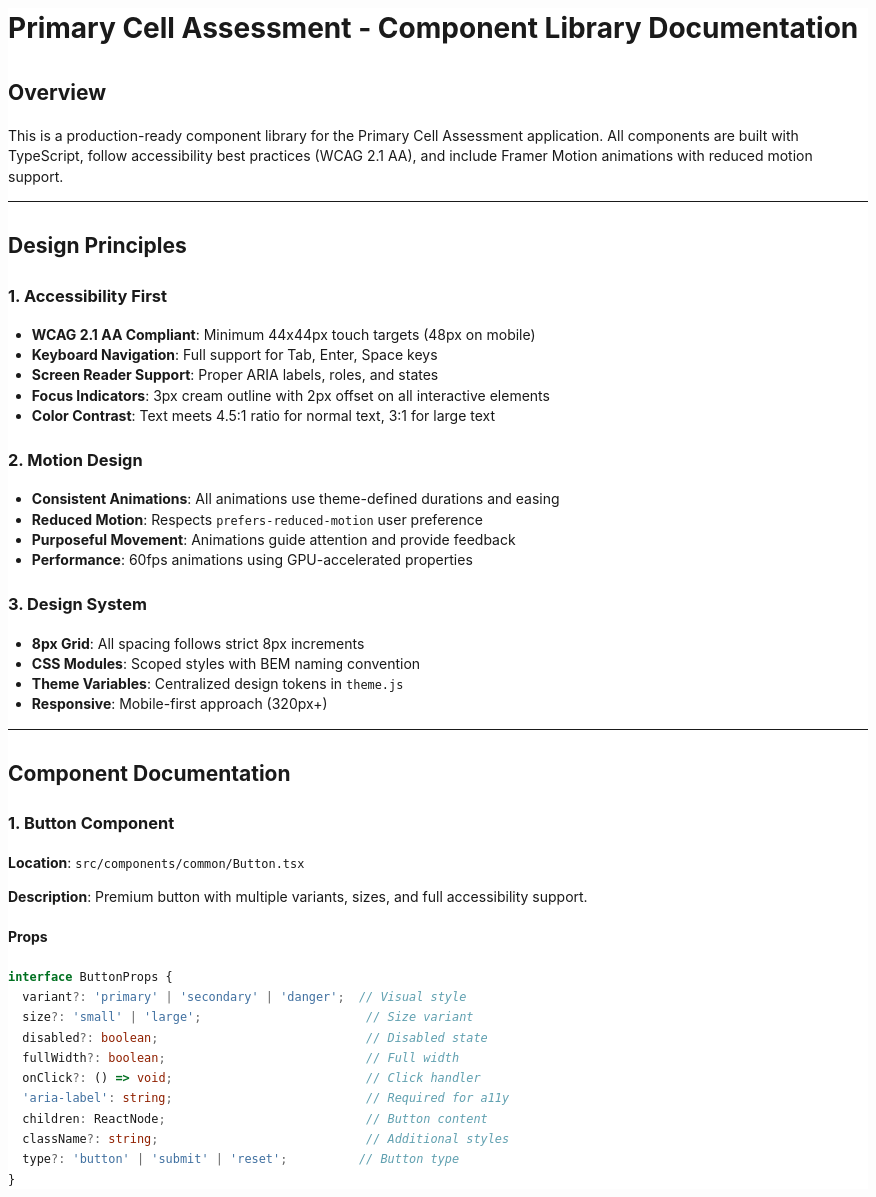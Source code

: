 # Primary Cell Assessment - Component Library Documentation

## Overview

This is a production-ready component library for the Primary Cell Assessment application. All components are built with TypeScript, follow accessibility best practices (WCAG 2.1 AA), and include Framer Motion animations with reduced motion support.

---

## Design Principles

### 1. Accessibility First
- **WCAG 2.1 AA Compliant**: Minimum 44x44px touch targets (48px on mobile)
- **Keyboard Navigation**: Full support for Tab, Enter, Space keys
- **Screen Reader Support**: Proper ARIA labels, roles, and states
- **Focus Indicators**: 3px cream outline with 2px offset on all interactive elements
- **Color Contrast**: Text meets 4.5:1 ratio for normal text, 3:1 for large text

### 2. Motion Design
- **Consistent Animations**: All animations use theme-defined durations and easing
- **Reduced Motion**: Respects `prefers-reduced-motion` user preference
- **Purposeful Movement**: Animations guide attention and provide feedback
- **Performance**: 60fps animations using GPU-accelerated properties

### 3. Design System
- **8px Grid**: All spacing follows strict 8px increments
- **CSS Modules**: Scoped styles with BEM naming convention
- **Theme Variables**: Centralized design tokens in `theme.js`
- **Responsive**: Mobile-first approach (320px+)

---

## Component Documentation

### 1. Button Component

**Location**: `src/components/common/Button.tsx`

**Description**: Premium button with multiple variants, sizes, and full accessibility support.

#### Props

```typescript
interface ButtonProps {
  variant?: 'primary' | 'secondary' | 'danger';  // Visual style
  size?: 'small' | 'large';                       // Size variant
  disabled?: boolean;                             // Disabled state
  fullWidth?: boolean;                            // Full width
  onClick?: () => void;                           // Click handler
  'aria-label': string;                           // Required for a11y
  children: ReactNode;                            // Button content
  className?: string;                             // Additional styles
  type?: 'button' | 'submit' | 'reset';          // Button type
}
```
